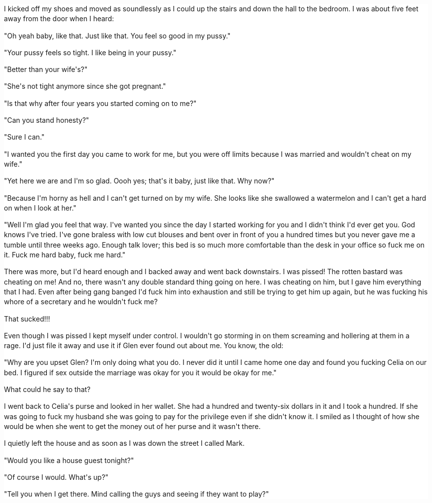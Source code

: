  I kicked off my shoes and moved as soundlessly as I could up the stairs and down the hall to the bedroom. I was about five feet away from the door when I heard: 

 "Oh yeah baby, like that. Just like that. You feel so good in my pussy." 

 "Your pussy feels so tight. I like being in your pussy." 

 "Better than your wife's?" 

 "She's not tight anymore since she got pregnant." 

 "Is that why after four years you started coming on to me?" 

 "Can you stand honesty?" 

 "Sure I can." 

 "I wanted you the first day you came to work for me, but you were off limits because I was married and wouldn't cheat on my wife." 

 "Yet here we are and I'm so glad. Oooh yes; that's it baby, just like that. Why now?" 

 "Because I'm horny as hell and I can't get turned on by my wife. She looks like she swallowed a watermelon and I can't get a hard on when I look at her." 

 "Well I'm glad you feel that way. I've wanted you since the day I started working for you and I didn't think I'd ever get you. God knows I've tried. I've gone braless with low cut blouses and bent over in front of you a hundred times but you never gave me a tumble until three weeks ago. Enough talk lover; this bed is so much more comfortable than the desk in your office so fuck me on it. Fuck me hard baby, fuck me hard." 

 There was more, but I'd heard enough and I backed away and went back downstairs. I was pissed! The rotten bastard was cheating on me! And no, there wasn't any double standard thing going on here. I was cheating on him, but I gave him everything that I had. Even after being gang banged I'd fuck him into exhaustion and still be trying to get him up again, but he was fucking his whore of a secretary and he wouldn't fuck me? 

 That sucked!!! 

 Even though I was pissed I kept myself under control. I wouldn't go storming in on them screaming and hollering at them in a rage. I'd just file it away and use it if Glen ever found out about me. You know, the old: 

 "Why are you upset Glen? I'm only doing what you do. I never did it until I came home one day and found you fucking Celia on our bed. I figured if sex outside the marriage was okay for you it would be okay for me." 

 What could he say to that? 

 I went back to Celia's purse and looked in her wallet. She had a hundred and twenty-six dollars in it and I took a hundred. If she was going to fuck my husband she was going to pay for the privilege even if she didn't know it. I smiled as I thought of how she would be when she went to get the money out of her purse and it wasn't there. 

 I quietly left the house and as soon as I was down the street I called Mark. 

 "Would you like a house guest tonight?" 

 "Of course I would. What's up?" 

 "Tell you when I get there. Mind calling the guys and seeing if they want to play?" 
